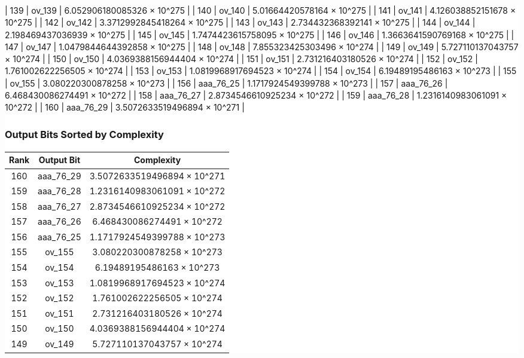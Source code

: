 | 139 | ov_139 | 6.052906180085326 × 10^275 |
| 140 | ov_140 | 5.01664420578164 × 10^275 |
| 141 | ov_141 | 4.126038852151678 × 10^275 |
| 142 | ov_142 | 3.3712992845418264 × 10^275 |
| 143 | ov_143 | 2.734432368392141 × 10^275 |
| 144 | ov_144 | 2.198469437036939 × 10^275 |
| 145 | ov_145 | 1.7474423615758095 × 10^275 |
| 146 | ov_146 | 1.3663641590769168 × 10^275 |
| 147 | ov_147 | 1.0479844644392858 × 10^275 |
| 148 | ov_148 | 7.855323425303496 × 10^274 |
| 149 | ov_149 | 5.727110137043757 × 10^274 |
| 150 | ov_150 | 4.0369388156944404 × 10^274 |
| 151 | ov_151 | 2.731216403180526 × 10^274 |
| 152 | ov_152 | 1.761002622256505 × 10^274 |
| 153 | ov_153 | 1.0819968917694523 × 10^274 |
| 154 | ov_154 | 6.19489195486163 × 10^273 |
| 155 | ov_155 | 3.080220300878258 × 10^273 |
| 156 | aaa_76_25 | 1.1717924549399788 × 10^273 |
| 157 | aaa_76_26 | 6.468430086274491 × 10^272 |
| 158 | aaa_76_27 | 2.8734546610925234 × 10^272 |
| 159 | aaa_76_28 | 1.2316140983061091 × 10^272 |
| 160 | aaa_76_29 | 3.5072633519496894 × 10^271 |

### Output Bits Sorted by Complexity

| Rank | Output Bit | Complexity |
|:----:|:----------:|:----------:|
| 160 | aaa_76_29 | 3.5072633519496894 × 10^271 |
| 159 | aaa_76_28 | 1.2316140983061091 × 10^272 |
| 158 | aaa_76_27 | 2.8734546610925234 × 10^272 |
| 157 | aaa_76_26 | 6.468430086274491 × 10^272 |
| 156 | aaa_76_25 | 1.1717924549399788 × 10^273 |
| 155 | ov_155 | 3.080220300878258 × 10^273 |
| 154 | ov_154 | 6.19489195486163 × 10^273 |
| 153 | ov_153 | 1.0819968917694523 × 10^274 |
| 152 | ov_152 | 1.761002622256505 × 10^274 |
| 151 | ov_151 | 2.731216403180526 × 10^274 |
| 150 | ov_150 | 4.0369388156944404 × 10^274 |
| 149 | ov_149 | 5.727110137043757 × 10^274 |